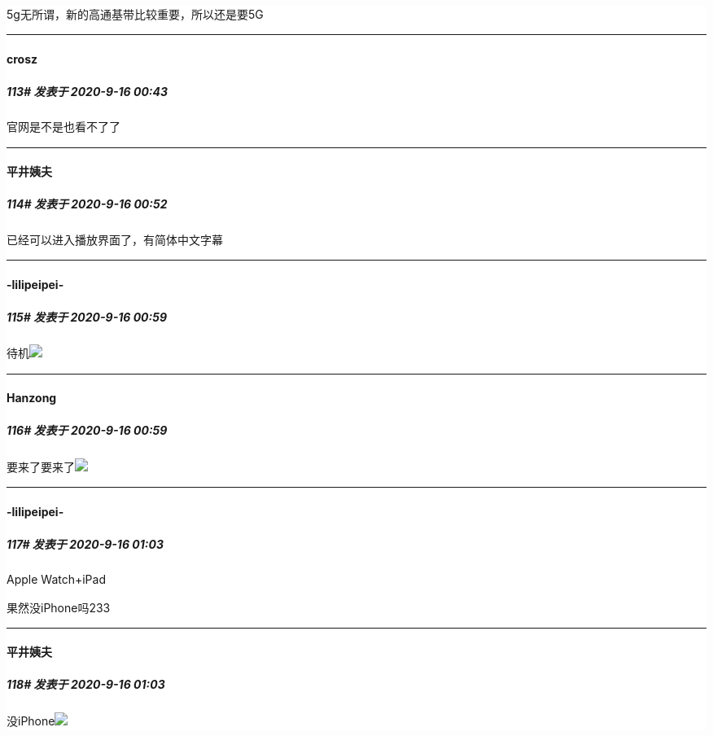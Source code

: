 
5g无所谓，新的高通基带比较重要，所以还是要5G


-----

####  crosz  
##### 113#       发表于 2020-9-16 00:43


官网是不是也看不了了


-----

####  平井姨夫  
##### 114#       发表于 2020-9-16 00:52


已经可以进入播放界面了，有简体中文字幕


-----

####  -lilipeipei-  
##### 115#       发表于 2020-9-16 00:59


待机<img src="https://static.saraba1st.com/image/smiley/face2017/033.png" referrerpolicy="no-referrer">


-----

####  Hanzong  
##### 116#       发表于 2020-9-16 00:59


要来了要来了<img src="https://static.saraba1st.com/image/smiley/face2017/033.png" referrerpolicy="no-referrer">


-----

####  -lilipeipei-  
##### 117#       发表于 2020-9-16 01:03


Apple Watch+iPad


果然没iPhone吗233


-----

####  平井姨夫  
##### 118#       发表于 2020-9-16 01:03


没iPhone<img src="https://static.saraba1st.com/image/smiley/face2017/001.png" referrerpolicy="no-referrer">

